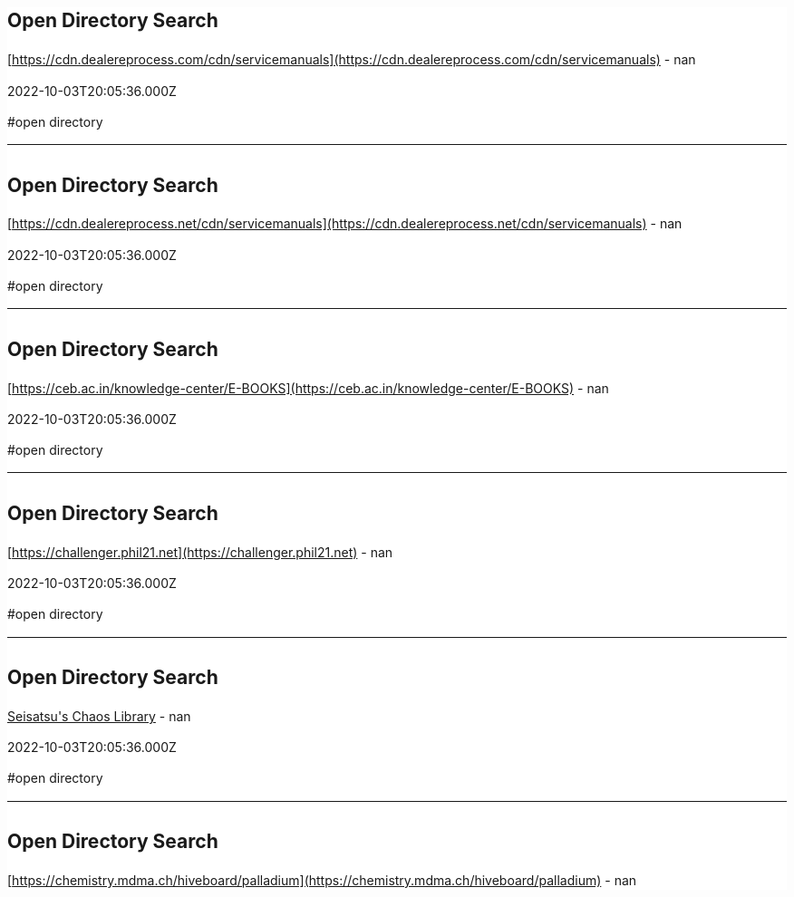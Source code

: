 
## Open Directory Search

[https://cdn.dealereprocess.com/cdn/servicemanuals](https://cdn.dealereprocess.com/cdn/servicemanuals) - nan

2022-10-03T20:05:36.000Z

#open directory

---

## Open Directory Search

[https://cdn.dealereprocess.net/cdn/servicemanuals](https://cdn.dealereprocess.net/cdn/servicemanuals) - nan

2022-10-03T20:05:36.000Z

#open directory

---

## Open Directory Search

[https://ceb.ac.in/knowledge-center/E-BOOKS](https://ceb.ac.in/knowledge-center/E-BOOKS) - nan

2022-10-03T20:05:36.000Z

#open directory

---

## Open Directory Search

[https://challenger.phil21.net](https://challenger.phil21.net) - nan

2022-10-03T20:05:36.000Z

#open directory

---

## Open Directory Search

[Seisatsu's Chaos Library](https://chaos.seisat.su) - nan

2022-10-03T20:05:36.000Z

#open directory

---

## Open Directory Search

[https://chemistry.mdma.ch/hiveboard/palladium](https://chemistry.mdma.ch/hiveboard/palladium) - nan
